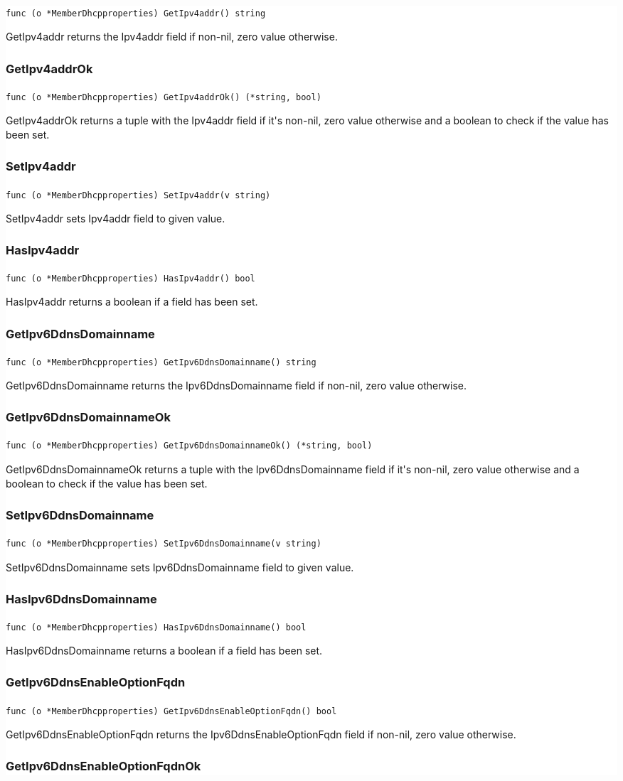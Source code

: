 `func (o *MemberDhcpproperties) GetIpv4addr() string`

GetIpv4addr returns the Ipv4addr field if non-nil, zero value otherwise.

### GetIpv4addrOk

`func (o *MemberDhcpproperties) GetIpv4addrOk() (*string, bool)`

GetIpv4addrOk returns a tuple with the Ipv4addr field if it's non-nil, zero value otherwise
and a boolean to check if the value has been set.

### SetIpv4addr

`func (o *MemberDhcpproperties) SetIpv4addr(v string)`

SetIpv4addr sets Ipv4addr field to given value.

### HasIpv4addr

`func (o *MemberDhcpproperties) HasIpv4addr() bool`

HasIpv4addr returns a boolean if a field has been set.

### GetIpv6DdnsDomainname

`func (o *MemberDhcpproperties) GetIpv6DdnsDomainname() string`

GetIpv6DdnsDomainname returns the Ipv6DdnsDomainname field if non-nil, zero value otherwise.

### GetIpv6DdnsDomainnameOk

`func (o *MemberDhcpproperties) GetIpv6DdnsDomainnameOk() (*string, bool)`

GetIpv6DdnsDomainnameOk returns a tuple with the Ipv6DdnsDomainname field if it's non-nil, zero value otherwise
and a boolean to check if the value has been set.

### SetIpv6DdnsDomainname

`func (o *MemberDhcpproperties) SetIpv6DdnsDomainname(v string)`

SetIpv6DdnsDomainname sets Ipv6DdnsDomainname field to given value.

### HasIpv6DdnsDomainname

`func (o *MemberDhcpproperties) HasIpv6DdnsDomainname() bool`

HasIpv6DdnsDomainname returns a boolean if a field has been set.

### GetIpv6DdnsEnableOptionFqdn

`func (o *MemberDhcpproperties) GetIpv6DdnsEnableOptionFqdn() bool`

GetIpv6DdnsEnableOptionFqdn returns the Ipv6DdnsEnableOptionFqdn field if non-nil, zero value otherwise.

### GetIpv6DdnsEnableOptionFqdnOk
